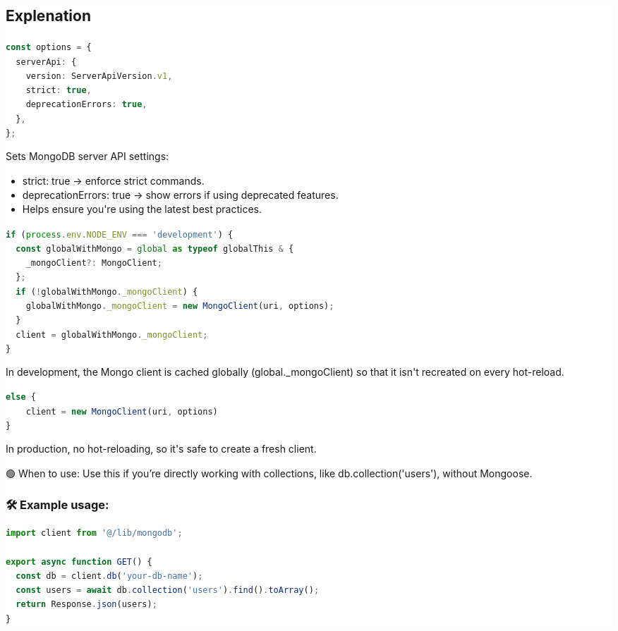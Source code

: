 ## Explenation

```ts
const options = {
  serverApi: {
    version: ServerApiVersion.v1,
    strict: true,
    deprecationErrors: true,
  },
};
```

Sets MongoDB server API settings:

- strict: true → enforce strict commands.
- deprecationErrors: true → show errors if using deprecated features.
- Helps ensure you're using the latest best practices.

```ts
if (process.env.NODE_ENV === 'development') {
  const globalWithMongo = global as typeof globalThis & {
    _mongoClient?: MongoClient;
  };
  if (!globalWithMongo._mongoClient) {
    globalWithMongo._mongoClient = new MongoClient(uri, options);
  }
  client = globalWithMongo._mongoClient;
}
```

In development, the Mongo client is cached globally (global.\_mongoClient) so that it isn't recreated on every hot-reload.

```ts
else {
    client = new MongoClient(uri, options)
}

```

In production, no hot-reloading, so it's safe to create a fresh client.

🟢 When to use:
Use this if you’re directly working with collections, like db.collection('users'), without Mongoose.

### 🛠️ Example usage:

```ts
import client from '@/lib/mongodb';

export async function GET() {
  const db = client.db('your-db-name');
  const users = await db.collection('users').find().toArray();
  return Response.json(users);
}
```
